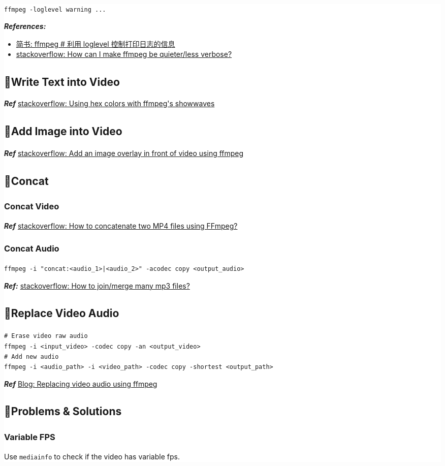 ```shell
ffmpeg -loglevel warning ...
```

**_References:_**

- [简书: ffmpeg # 利用 loglevel 控制打印日志的信息](https://www.jianshu.com/p/2be79f17e271)
- [stackoverflow: How can I make ffmpeg be quieter/less verbose?](https://superuser.com/questions/326629/how-can-i-make-ffmpeg-be-quieter-less-verbose)

## :fallen_leaf:Write Text into Video

**_Ref_** [stackoverflow: Using hex colors with ffmpeg's showwaves](https://stackoverflow.com/questions/45885460/using-hex-colors-with-ffmpegs-showwaves)

## :fallen_leaf:Add Image into Video

**_Ref_** [stackoverflow: Add an image overlay in front of video using ffmpeg](https://video.stackexchange.com/questions/12105/add-an-image-overlay-in-front-of-video-using-ffmpeg)

## :fallen_leaf:Concat

### Concat Video

**_Ref_** [stackoverflow: How to concatenate two MP4 files using FFmpeg?](https://stackoverflow.com/a/11175851/4636081)

### Concat Audio

```shell
ffmpeg -i "concat:<audio_1>|<audio_2>" -acodec copy <output_audio>
```

**_Ref:_** [stackoverflow: How to join/merge many mp3 files?](https://superuser.com/a/314245)

## :fallen_leaf:Replace Video Audio

```shell
# Erase video raw audio
ffmpeg -i <input_video> -codec copy -an <output_video>
# Add new audio
ffmpeg -i <audio_path> -i <video_path> -codec copy -shortest <output_path>
```

**_Ref_** [Blog: Replacing video audio using ffmpeg](https://ochremusic.com/2016/07/05/replacing-video-audio-using-ffmpeg/)

## :fallen_leaf:Problems & Solutions

### Variable FPS

Use `mediainfo` to check if the video has variable fps.

